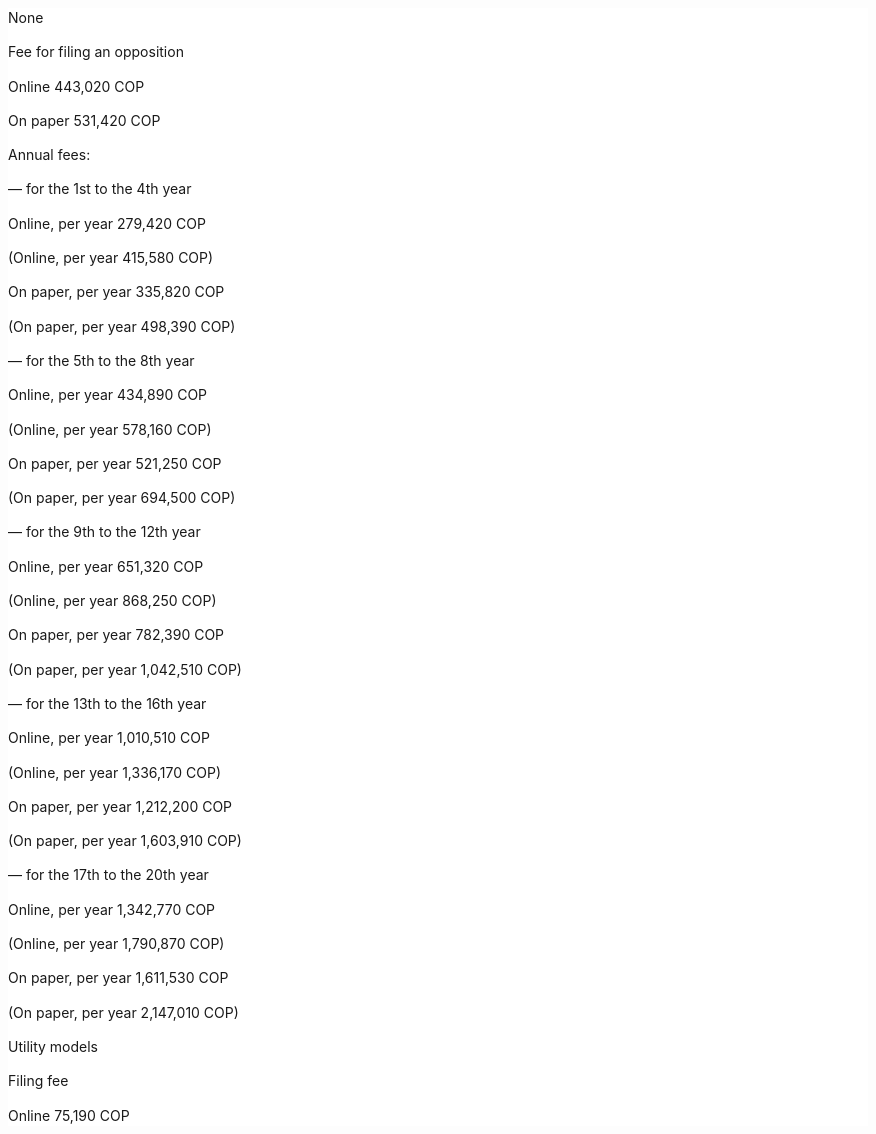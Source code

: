 None

Fee for filing an opposition

Online 443,020 COP

On paper 531,420 COP

Annual fees:

— for the 1st to the 4th year

Online, per year 279,420 COP

(Online, per year 415,580 COP)

On paper, per year 335,820 COP

(On paper, per year 498,390 COP)

— for the 5th to the 8th year

Online, per year 434,890 COP

(Online, per year 578,160 COP)

On paper, per year 521,250 COP

(On paper, per year 694,500 COP)

— for the 9th to the 12th year

Online, per year 651,320 COP

(Online, per year 868,250 COP)

On paper, per year 782,390 COP

(On paper, per year 1,042,510 COP)

— for the 13th to the 16th year

Online, per year 1,010,510 COP

(Online, per year 1,336,170 COP)

On paper, per year 1,212,200 COP

(On paper, per year 1,603,910 COP)

— for the 17th to the 20th year

Online, per year 1,342,770 COP

(Online, per year 1,790,870 COP)

On paper, per year 1,611,530 COP

(On paper, per year 2,147,010 COP)

Utility models

Filing fee

Online 75,190 COP
